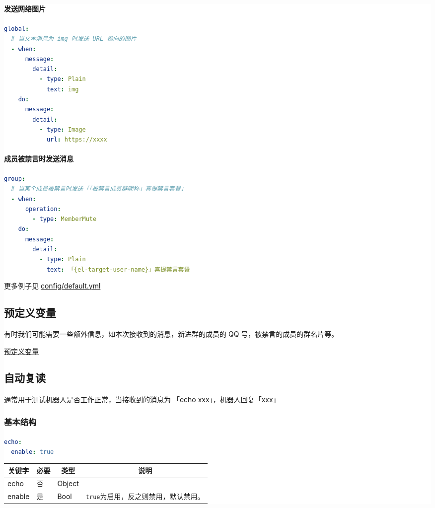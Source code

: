 #### 发送网络图片

```yml
global:
  # 当文本消息为 img 时发送 URL 指向的图片
  - when:
      message:
        detail:
          - type: Plain
            text: img
    do:
      message:
        detail:
          - type: Image
            url: https://xxxx
```

#### 成员被禁言时发送消息

```yml
group:
  # 当某个成员被禁言时发送「「被禁言成员群昵称」喜提禁言套餐」
  - when:
      operation:
        - type: MemberMute
    do:
      message:
        detail:
          - type: Plain
            text: 「{el-target-user-name}」喜提禁言套餐
```

更多例子见 [config/default.yml](../config/default.yml)

## 预定义变量

有时我们可能需要一些额外信息，如本次接收到的消息，新进群的成员的 QQ 号，被禁言的成员的群名片等。

[预定义变量](pre-def-var.md)

## 自动复读

通常用于测试机器人是否工作正常，当接收到的消息为 「echo xxx」，机器人回复「xxx」

### 基本结构

```yml
echo:
  enable: true
```

| 关键字 | 必要 | 类型   | 说明                                 |
| ------ | ---- | ------ | ------------------------------------ |
| echo   | 否   | Object |                                      |
| enable | 是   | Bool   | `true`为启用，反之则禁用，默认禁用。 |
